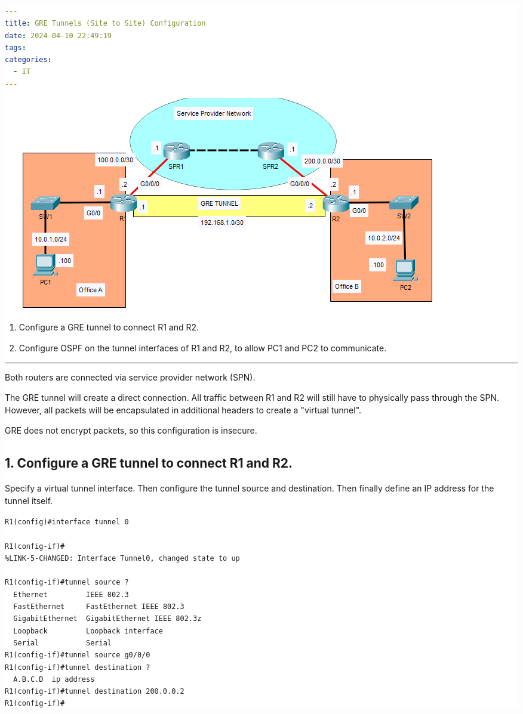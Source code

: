 ```yaml
---
title: GRE Tunnels (Site to Site) Configuration
date: 2024-04-10 22:49:19
tags: 
categories:
  - IT
---
```

![](../../images/Pasted%20image%2020240410224959.png)


1. Configure a GRE tunnel to connect R1 and R2.

2. Configure OSPF on the tunnel interfaces of R1 and R2,
    to allow PC1 and PC2 to communicate.
---

Both routers are connected via service provider network (SPN).

The GRE tunnel will create a direct connection. 
All traffic between R1 and R2 will still have to physically pass through the SPN. However, all packets will be encapsulated in additional headers to create a "virtual tunnel". 

GRE does not encrypt packets, so this configuration is insecure. 

## 1. Configure a GRE tunnel to connect R1 and R2.

Specify a virtual tunnel interface. Then configure the tunnel source and destination. Then finally define an IP address for the tunnel itself.

```
R1(config)#interface tunnel 0

R1(config-if)#
%LINK-5-CHANGED: Interface Tunnel0, changed state to up

R1(config-if)#tunnel source ?
  Ethernet         IEEE 802.3
  FastEthernet     FastEthernet IEEE 802.3
  GigabitEthernet  GigabitEthernet IEEE 802.3z
  Loopback         Loopback interface
  Serial           Serial
R1(config-if)#tunnel source g0/0/0
R1(config-if)#tunnel destination ?
  A.B.C.D  ip address
R1(config-if)#tunnel destination 200.0.0.2
R1(config-if)#
```